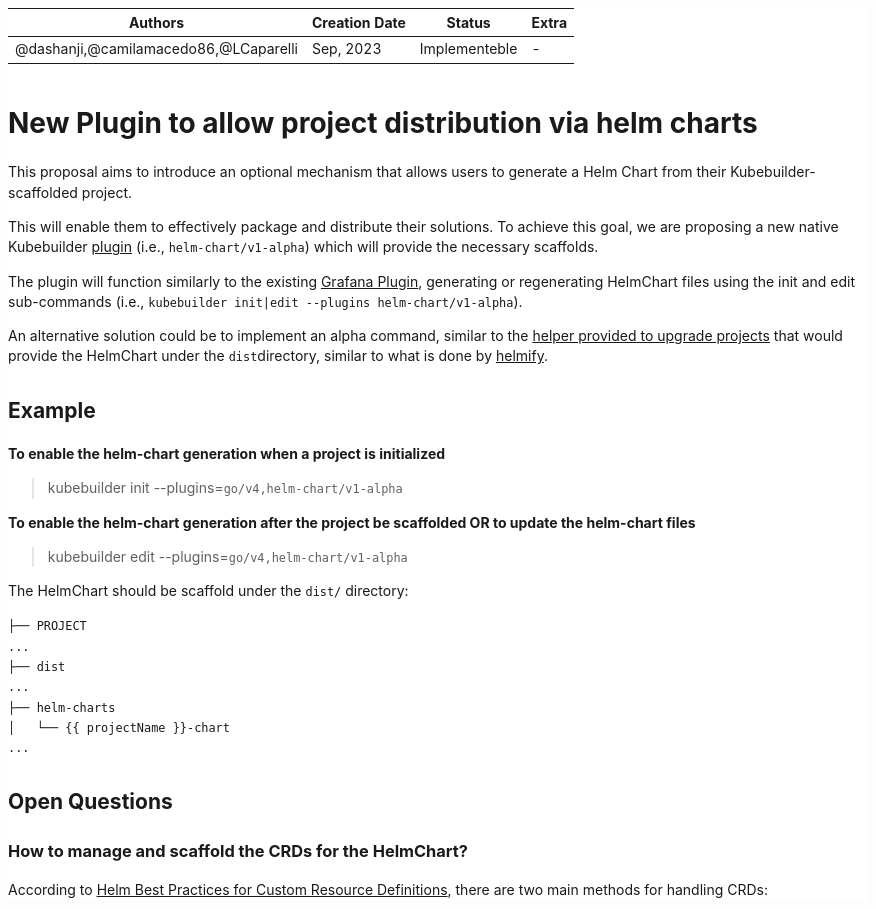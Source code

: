 | Authors                                | Creation Date | Status      | Extra |
|----------------------------------------|---------------|-------------|---|
| @dashanji,@camilamacedo86,@LCaparelli  | Sep, 2023 | Implementeble | - |

# New Plugin to allow project distribution via helm charts

This proposal aims to introduce an optional mechanism that allows users
to generate a Helm Chart from their Kubebuilder-scaffolded project.

This will enable them to effectively package and distribute their solutions.
To achieve this goal, we are proposing a new native Kubebuilder
[plugin](https://book.kubebuilder.io/plugins/plugins) (i.e., `helm-chart/v1-alpha`)
which will provide the necessary scaffolds.

The plugin will function similarly to the existing [Grafana Plugin](https://book.kubebuilder.io/plugins/grafana-v1-alpha),
generating or regenerating HelmChart files using the init and edit
sub-commands (i.e., `kubebuilder init|edit --plugins helm-chart/v1-alpha`).

An alternative solution could be to implement an alpha command,
similar to the [helper provided to upgrade projects](https://book.kubebuilder.io/reference/rescaffold) that would
provide the HelmChart under the `dist`directory, similar to what
is done by [helmify](https://github.com/arttor/helmify).

## Example

**To enable the helm-chart generation when a project is initialized**

> kubebuilder init --plugins=`go/v4,helm-chart/v1-alpha`

**To enable the helm-chart generation after the project be scaffolded OR to update the helm-chart files**

> kubebuilder edit --plugins=`go/v4,helm-chart/v1-alpha`

The HelmChart should be scaffold under the `dist/` directory:
```shell
├── PROJECT
...
├── dist
...
├── helm-charts
│   └── {{ projectName }}-chart
...
```

## Open Questions

### How to manage and scaffold the CRDs for the HelmChart?

According to [Helm Best Practices for Custom Resource Definitions](https://helm.sh/docs/chart_best_practices/custom_resource_definitions/#method-1-let-helm-do-it-for-you),
there are two main methods for handling CRDs:
